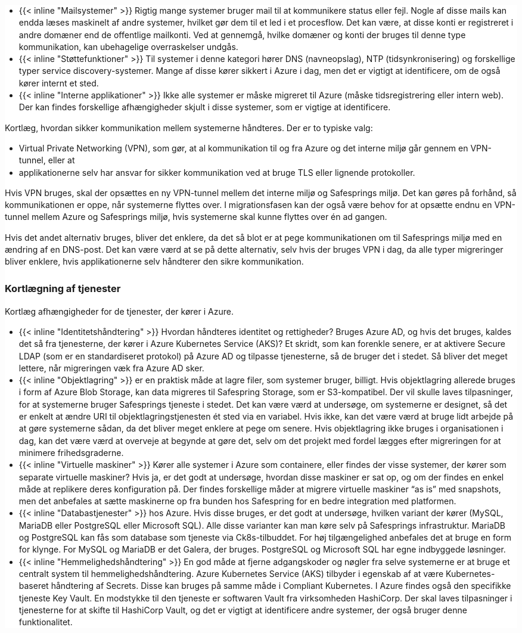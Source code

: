 - {{< inline "Mailsystemer" >}} Rigtig mange systemer bruger mail til at kommunikere status eller fejl. Nogle af disse mails kan endda læses maskinelt af andre systemer, hvilket gør dem til et led i et procesflow. Det kan være, at disse konti er registreret i andre domæner end de offentlige mailkonti. Ved at gennemgå, hvilke domæner og konti der bruges til denne type kommunikation, kan ubehagelige overraskelser undgås.
- {{< inline "Støttefunktioner" >}} Til systemer i denne kategori hører DNS (navneopslag), NTP (tidsynkronisering) og forskellige typer service discovery-systemer. Mange af disse kører sikkert i Azure i dag, men det er vigtigt at identificere, om de også kører internt et sted.
- {{< inline "Interne applikationer" >}} Ikke alle systemer er måske migreret til Azure (måske tidsregistrering eller intern web). Der kan findes forskellige afhængigheder skjult i disse systemer, som er vigtige at identificere.

Kortlæg, hvordan sikker kommunikation mellem systemerne håndteres. Der er to typiske valg:

- Virtual Private Networking (VPN), som gør, at al kommunikation til og fra Azure og det interne miljø går gennem en VPN-tunnel, eller at
- applikationerne selv har ansvar for sikker kommunikation ved at bruge TLS eller lignende protokoller.

Hvis VPN bruges, skal der opsættes en ny VPN-tunnel mellem det interne miljø og Safesprings miljø. Det kan gøres på forhånd, så kommunikationen er oppe, når systemerne flyttes over. I migrationsfasen kan der også være behov for at opsætte endnu en VPN-tunnel mellem Azure og Safesprings miljø, hvis systemerne skal kunne flyttes over én ad gangen.

Hvis det andet alternativ bruges, bliver det enklere, da det så blot er at pege kommunikationen om til Safesprings miljø med en ændring af en DNS-post. Det kan være værd at se på dette alternativ, selv hvis der bruges VPN i dag, da alle typer migreringer bliver enklere, hvis applikationerne selv håndterer den sikre kommunikation.

### Kortlægning af tjenester

Kortlæg afhængigheder for de tjenester, der kører i Azure.

- {{< inline "Identitetshåndtering" >}} Hvordan håndteres identitet og rettigheder? Bruges Azure AD, og hvis det bruges, kaldes det så fra tjenesterne, der kører i Azure Kubernetes Service (AKS)? Et skridt, som kan forenkle senere, er at aktivere Secure LDAP (som er en standardiseret protokol) på Azure AD og tilpasse tjenesterne, så de bruger det i stedet. Så bliver det meget lettere, når migreringen væk fra Azure AD sker.
- {{< inline "Objektlagring" >}} er en praktisk måde at lagre filer, som systemer bruger, billigt. Hvis objektlagring allerede bruges i form af Azure Blob Storage, kan data migreres til Safespring Storage, som er S3-kompatibel. Der vil skulle laves tilpasninger, for at systemerne bruger Safesprings tjeneste i stedet. Det kan være værd at undersøge, om systemerne er designet, så det er enkelt at ændre URI til objektlagringstjenesten ét sted via en variabel. Hvis ikke, kan det være værd at bruge lidt arbejde på at gøre systemerne sådan, da det bliver meget enklere at pege om senere. Hvis objektlagring ikke bruges i organisationen i dag, kan det være værd at overveje at begynde at gøre det, selv om det projekt med fordel lægges efter migreringen for at minimere frihedsgraderne.
- {{< inline "Virtuelle maskiner" >}} Kører alle systemer i Azure som containere, eller findes der visse systemer, der kører som separate virtuelle maskiner? Hvis ja, er det godt at undersøge, hvordan disse maskiner er sat op, og om der findes en enkel måde at replikere deres konfiguration på. Der findes forskellige måder at migrere virtuelle maskiner “as is” med snapshots, men det anbefales at sætte maskinerne op fra bunden hos Safespring for en bedre integration med platformen.
- {{< inline "Databastjenester" >}} hos Azure. Hvis disse bruges, er det godt at undersøge, hvilken variant der kører (MySQL, MariaDB eller PostgreSQL eller Microsoft SQL). Alle disse varianter kan man køre selv på Safesprings infrastruktur. MariaDB og PostgreSQL kan fås som database som tjeneste via Ck8s-tilbuddet. For høj tilgængelighed anbefales det at bruge en form for klynge. For MySQL og MariaDB er det Galera, der bruges. PostgreSQL og Microsoft SQL har egne indbyggede løsninger.
- {{< inline "Hemmelighedshåndtering" >}} En god måde at fjerne adgangskoder og nøgler fra selve systemerne er at bruge et centralt system til hemmelighedshåndtering. Azure Kubernetes Service (AKS) tilbyder i egenskab af at være Kubernetes-baseret håndtering af Secrets. Disse kan bruges på samme måde i Compliant Kubernetes. I Azure findes også den specifikke tjeneste Key Vault. En modstykke til den tjeneste er softwaren Vault fra virksomheden HashiCorp. Der skal laves tilpasninger i tjenesterne for at skifte til HashiCorp Vault, og det er vigtigt at identificere andre systemer, der også bruger denne funktionalitet.